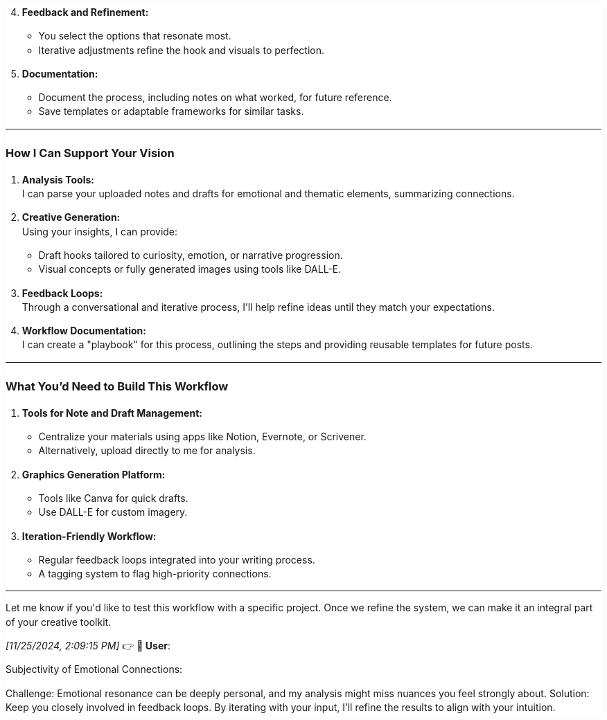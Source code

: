 4. **Feedback and Refinement:**
   - You select the options that resonate most.
   - Iterative adjustments refine the hook and visuals to perfection.

5. **Documentation:**
   - Document the process, including notes on what worked, for future reference.
   - Save templates or adaptable frameworks for similar tasks.

---

### **How I Can Support Your Vision**
1. **Analysis Tools:**  
   I can parse your uploaded notes and drafts for emotional and thematic elements, summarizing connections.

2. **Creative Generation:**  
   Using your insights, I can provide:
   - Draft hooks tailored to curiosity, emotion, or narrative progression.
   - Visual concepts or fully generated images using tools like DALL-E.

3. **Feedback Loops:**  
   Through a conversational and iterative process, I’ll help refine ideas until they match your expectations.

4. **Workflow Documentation:**  
   I can create a "playbook" for this process, outlining the steps and providing reusable templates for future posts.

---

### **What You’d Need to Build This Workflow**
1. **Tools for Note and Draft Management:**  
   - Centralize your materials using apps like Notion, Evernote, or Scrivener.
   - Alternatively, upload directly to me for analysis.

2. **Graphics Generation Platform:**  
   - Tools like Canva for quick drafts.
   - Use DALL-E for custom imagery.

3. **Iteration-Friendly Workflow:**  
   - Regular feedback loops integrated into your writing process.
   - A tagging system to flag high-priority connections.

---

Let me know if you'd like to test this workflow with a specific project. Once we refine the system, we can make it an integral part of your creative toolkit.<br>

<i>[11/25/2024, 2:09:15 PM]</i> 👉 <b>👤 User</b>: 

Subjectivity of Emotional Connections:

Challenge: Emotional resonance can be deeply personal, and my analysis might miss nuances you feel strongly about.
Solution: Keep you closely involved in feedback loops. By iterating with your input, I’ll refine the results to align with your intuition.
